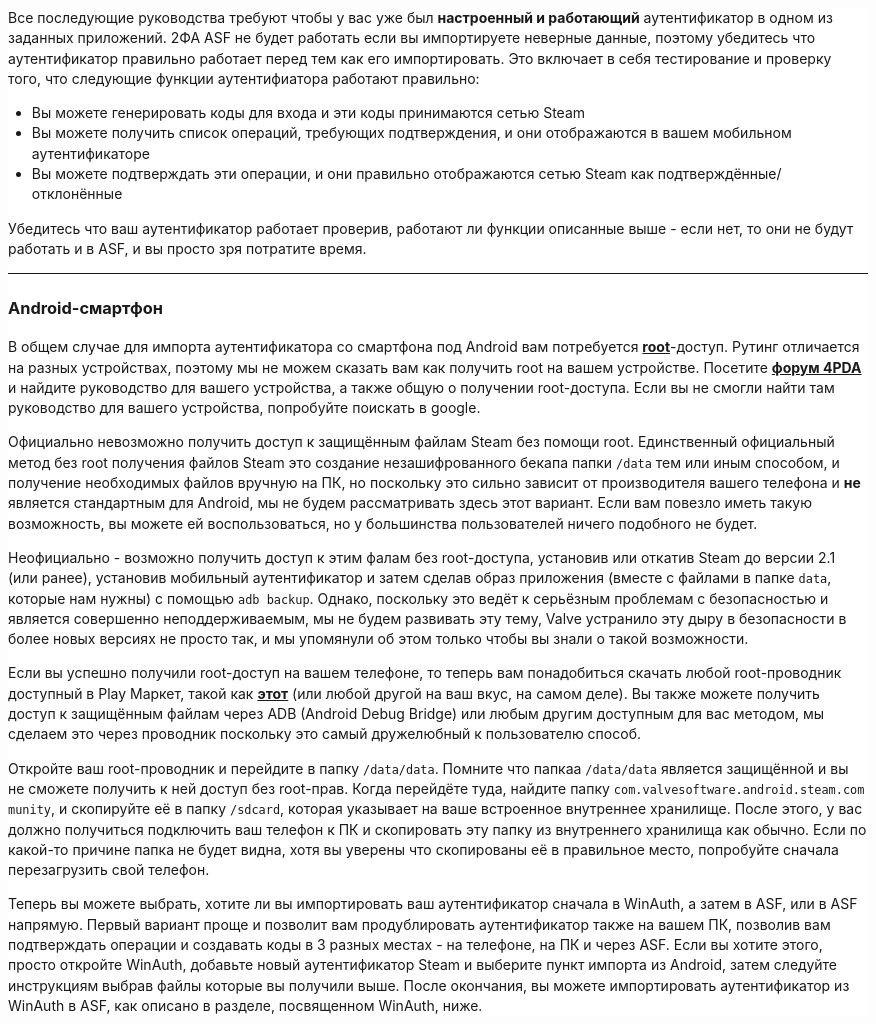 Все последующие руководства требуют чтобы у вас уже был **настроенный и работающий** аутентификатор в одном из заданных приложений. 2ФА ASF не будет работать если вы импортируете неверные данные, поэтому убедитесь что аутентификатор правильно работает перед тем как его импортировать. Это включает в себя тестирование и проверку того, что следующие функции аутентифиатора работают правильно:

- Вы можете генерировать коды для входа и эти коды принимаются сетью Steam
- Вы можете получить список операций, требующих подтверждения, и они отображаются в вашем мобильном аутентификаторе
- Вы можете подтверждать эти операции, и они правильно отображаются сетью Steam как подтверждённые/отклонённые

Убедитесь что ваш аутентификатор работает проверив, работают ли функции описанные выше - если нет, то они не будут работать и в ASF, и вы просто зря потратите время.

* * *

### Android-смартфон

В общем случае для импорта аутентификатора со смартфона под Android вам потребуется **[root](https://ru.wikipedia.org/wiki/%D0%A0%D1%83%D1%82%D0%B8%D0%BD%D0%B3)**-доступ. Рутинг отличается на разных устройствах, поэтому мы не можем сказать вам как получить root на вашем устройстве. Посетите **[форум 4PDA](https://4pda.ru/forum/)** и найдите руководство для вашего устройства, а также общую о получении root-доступа. Если вы не смогли найти там руководство для вашего устройства, попробуйте поискать в google.

Официально невозможно получить доступ к защищённым файлам Steam без помощи root. Единственный официальный метод без root получения файлов Steam это создание незашифрованного бекапа папки `/data` тем или иным способом, и получение необходимых файлов вручную на ПК, но поскольку это сильно зависит от производителя вашего телефона и **не** является стандартным для Android, мы не будем рассматривать здесь этот вариант. Если вам повезло иметь такую возможность, вы можете ей воспользоваться, но у большинства пользователей ничего подобного не будет.

Неофициально - возможно получить доступ к этим фалам без root-доступа, установив или откатив Steam до версии 2.1 (или ранее), установив мобильный аутентификатор и затем сделав образ приложения (вместе с файлами в папке `data`, которые нам нужны) с помощью `adb backup`. Однако, поскольку это ведёт к серьёзным проблемам с безопасностью и является совершенно неподдерживаемым, мы не будем развивать эту тему, Valve устранило эту дыру в безопасности в более новых версиях не просто так, и мы упомянули об этом только чтобы вы знали о такой возможности.

Если вы успешно получили root-доступ на вашем телефоне, то теперь вам понадобиться скачать любой root-проводник доступный в Play Маркет, такой как **[этот](https://play.google.com/store/apps/details?id=com.jrummy.root.browserfree)** (или любой другой на ваш вкус, на самом деле). Вы также можете получить доступ к защищённым файлам через ADB (Android Debug Bridge) или любым другим доступным для вас методом, мы сделаем это через проводник поскольку это самый дружелюбный к пользователю способ.

Откройте ваш root-проводник и перейдите в папку `/data/data`. Помните что папкаа `/data/data` является защищённой и вы не сможете получить к ней доступ без root-прав. Когда перейдёте туда, найдите папку `com.valvesoftware.android.steam.community`, и скопируйте её в папку `/sdcard`, которая указывает на ваше встроенное внутреннее хранилище. После этого, у вас должно получиться подключить ваш телефон к ПК и скопировать эту папку из внутреннего хранилища как обычно. Если по какой-то причине папка не будет видна, хотя вы уверены что скопированы её в правильное место, попробуйте сначала перезагрузить свой телефон.

Теперь вы можете выбрать, хотите ли вы импортировать ваш аутентификатор сначала в WinAuth, а затем в ASF, или в ASF напрямую. Первый вариант проще и позволит вам продублировать аутентификатор также на вашем ПК, позволив вам подтверждать операции и создавать коды в 3 разных местах - на телефоне, на ПК и через ASF. Если вы хотите этого, просто откройте WinAuth, добавьте новый аутентификатор Steam и выберите пункт импорта из Android, затем следуйте инструкциям выбрав файлы которые вы получили выше. После окончания, вы можете импортировать аутентификатор из WinAuth в ASF, как описано в разделе, посвященном WinAuth, ниже.

